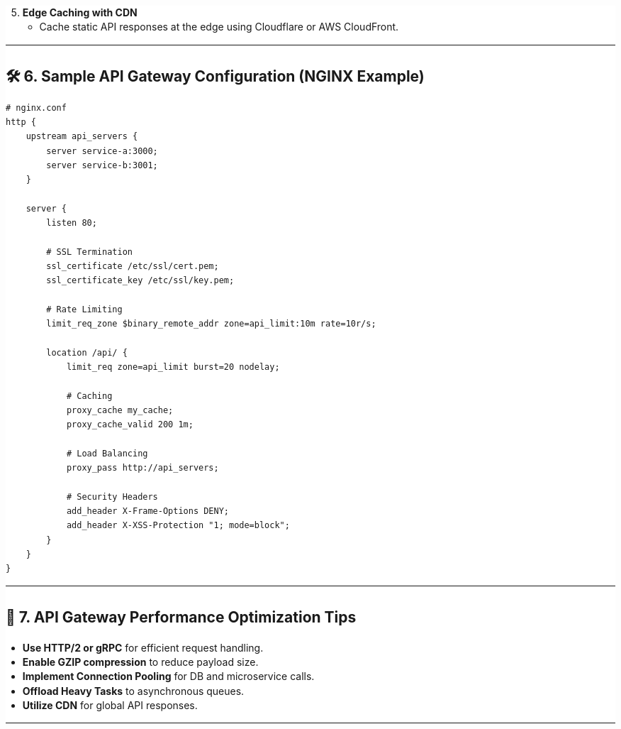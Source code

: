 5. **Edge Caching with CDN**  
   - Cache static API responses at the edge using Cloudflare or AWS CloudFront.

---

## 🛠️ **6. Sample API Gateway Configuration (NGINX Example)**

```nginx
# nginx.conf
http {
    upstream api_servers {
        server service-a:3000;
        server service-b:3001;
    }

    server {
        listen 80;

        # SSL Termination
        ssl_certificate /etc/ssl/cert.pem;
        ssl_certificate_key /etc/ssl/key.pem;

        # Rate Limiting
        limit_req_zone $binary_remote_addr zone=api_limit:10m rate=10r/s;

        location /api/ {
            limit_req zone=api_limit burst=20 nodelay;
            
            # Caching
            proxy_cache my_cache;
            proxy_cache_valid 200 1m;

            # Load Balancing
            proxy_pass http://api_servers;

            # Security Headers
            add_header X-Frame-Options DENY;
            add_header X-XSS-Protection "1; mode=block";
        }
    }
}
```

---

## 📡 **7. API Gateway Performance Optimization Tips**

- **Use HTTP/2 or gRPC** for efficient request handling.
- **Enable GZIP compression** to reduce payload size.
- **Implement Connection Pooling** for DB and microservice calls.
- **Offload Heavy Tasks** to asynchronous queues.
- **Utilize CDN** for global API responses.

---